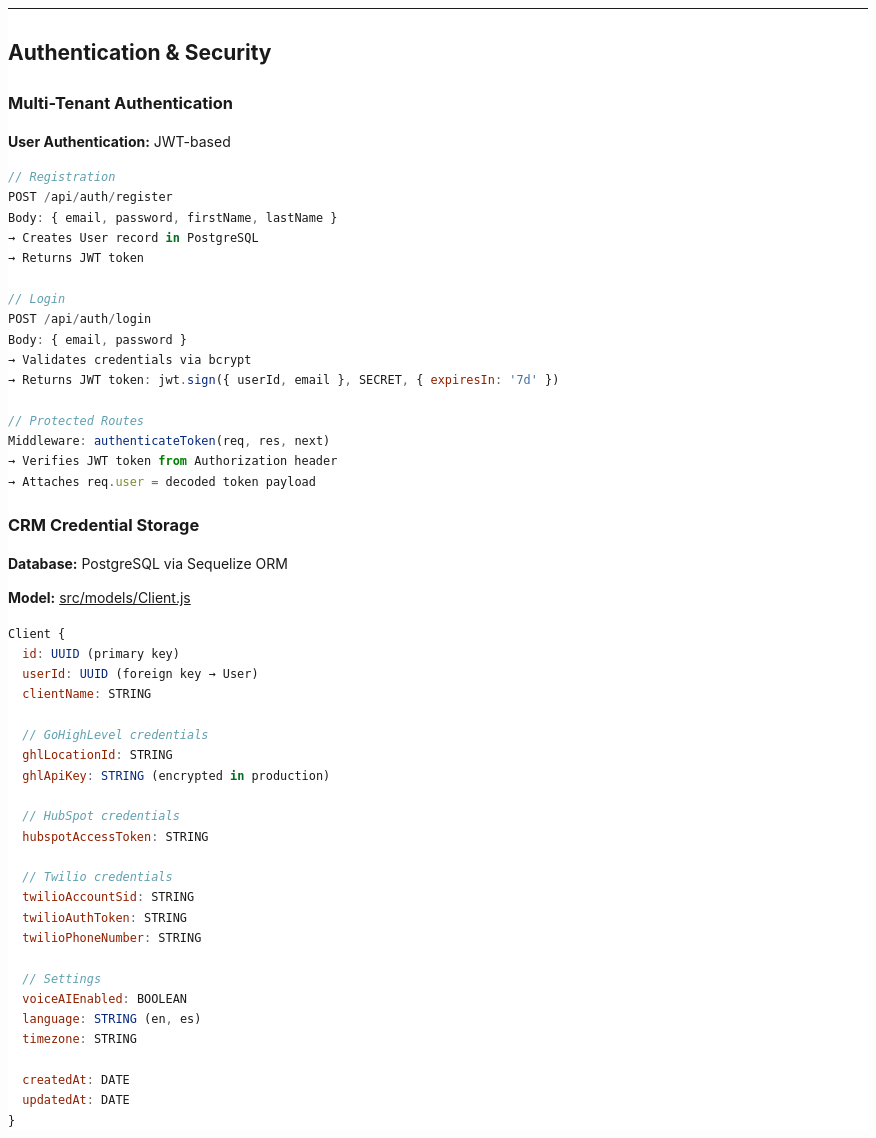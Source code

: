 
---

## Authentication & Security

### Multi-Tenant Authentication

**User Authentication:** JWT-based

```javascript
// Registration
POST /api/auth/register
Body: { email, password, firstName, lastName }
→ Creates User record in PostgreSQL
→ Returns JWT token

// Login
POST /api/auth/login
Body: { email, password }
→ Validates credentials via bcrypt
→ Returns JWT token: jwt.sign({ userId, email }, SECRET, { expiresIn: '7d' })

// Protected Routes
Middleware: authenticateToken(req, res, next)
→ Verifies JWT token from Authorization header
→ Attaches req.user = decoded token payload
```

### CRM Credential Storage

**Database:** PostgreSQL via Sequelize ORM

**Model:** [src/models/Client.js](../src/models/Client.js)

```javascript
Client {
  id: UUID (primary key)
  userId: UUID (foreign key → User)
  clientName: STRING

  // GoHighLevel credentials
  ghlLocationId: STRING
  ghlApiKey: STRING (encrypted in production)

  // HubSpot credentials
  hubspotAccessToken: STRING

  // Twilio credentials
  twilioAccountSid: STRING
  twilioAuthToken: STRING
  twilioPhoneNumber: STRING

  // Settings
  voiceAIEnabled: BOOLEAN
  language: STRING (en, es)
  timezone: STRING

  createdAt: DATE
  updatedAt: DATE
}
```
